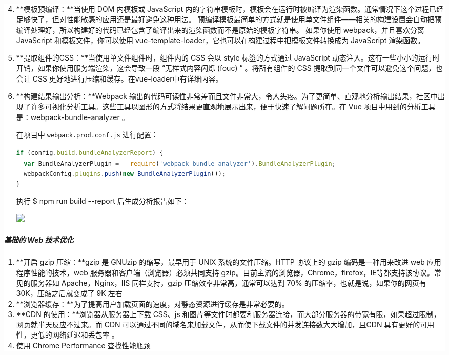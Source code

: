    

4. **模板预编译：**当使用 DOM 内模板或 JavaScript 内的字符串模板时，模板会在运行时被编译为渲染函数。通常情况下这个过程已经足够快了，但对性能敏感的应用还是最好避免这种用法。
   预编译模板最简单的方式就是使用[单文件组件](https://cn.vuejs.org/v2/guide/single-file-components.html)——相关的构建设置会自动把预编译处理好，所以构建好的代码已经包含了编译出来的渲染函数而不是原始的模板字符串。
   如果你使用 webpack，并且喜欢分离 JavaScript 和模板文件，你可以使用 vue-template-loader，它也可以在构建过程中把模板文件转换成为 JavaScript 渲染函数。

5. **提取组件的CSS：**当使用单文件组件时，组件内的 CSS 会以 style 标签的方式通过 JavaScript 动态注入。这有一些小小的运行时开销，如果你使用服务端渲染，这会导致一段 “无样式内容闪烁 (fouc) ” 。将所有组件的 CSS 提取到同一个文件可以避免这个问题，也会让 CSS 更好地进行压缩和缓存。在vue-loader中有详细内容。

6. **构建结果输出分析：**Webpack 输出的代码可读性非常差而且文件非常大，令人头疼。为了更简单、直观地分析输出结果，社区中出现了许多可视化分析工具。这些工具以图形的方式将结果更直观地展示出来，便于快速了解问题所在。在 Vue 项目中用到的分析工具是：webpack-bundle-analyzer 。

   在项目中 `webpack.prod.conf.js` 进行配置：

   ```javascript
   if (config.build.bundleAnalyzerReport) {
     var BundleAnalyzerPlugin =   require('webpack-bundle-analyzer').BundleAnalyzerPlugin;
     webpackConfig.plugins.push(new BundleAnalyzerPlugin());
   }
   ```

   执行 $ npm run build --report 后生成分析报告如下：

   ![](C:\Users\acer\aioverg\前端\img\036.gif)

##### 基础的 Web 技术优化

1. **开启 gzip 压缩：**gzip 是 GNUzip 的缩写，最早用于 UNIX 系统的文件压缩。HTTP 协议上的 gzip 编码是一种用来改进 web 应用程序性能的技术，web 服务器和客户端（浏览器）必须共同支持 gzip。目前主流的浏览器，Chrome，firefox，IE等都支持该协议。常见的服务器如 Apache，Nginx，IIS 同样支持，gzip 压缩效率非常高，通常可以达到 70% 的压缩率，也就是说，如果你的网页有 30K，压缩之后就变成了 9K 左右
2. **浏览器缓存：**为了提高用户加载页面的速度，对静态资源进行缓存是非常必要的。
3. **CDN 的使用：**浏览器从服务器上下载 CSS、js 和图片等文件时都要和服务器连接，而大部分服务器的带宽有限，如果超过限制，网页就半天反应不过来。而 CDN 可以通过不同的域名来加载文件，从而使下载文件的并发连接数大大增加，且CDN 具有更好的可用性，更低的网络延迟和丢包率 。
4. 使用 Chrome Performance 查找性能瓶颈